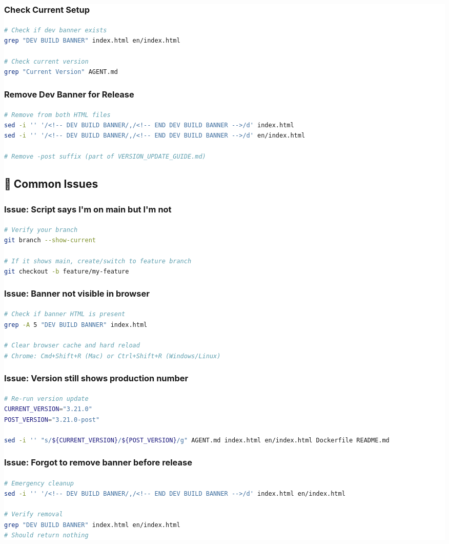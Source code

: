 ### **Check Current Setup**
```bash
# Check if dev banner exists
grep "DEV BUILD BANNER" index.html en/index.html

# Check current version
grep "Current Version" AGENT.md
```

### **Remove Dev Banner for Release**
```bash
# Remove from both HTML files
sed -i '' '/<!-- DEV BUILD BANNER/,/<!-- END DEV BUILD BANNER -->/d' index.html
sed -i '' '/<!-- DEV BUILD BANNER/,/<!-- END DEV BUILD BANNER -->/d' en/index.html

# Remove -post suffix (part of VERSION_UPDATE_GUIDE.md)
```

## 🚨 Common Issues

### Issue: Script says I'm on main but I'm not
```bash
# Verify your branch
git branch --show-current

# If it shows main, create/switch to feature branch
git checkout -b feature/my-feature
```

### Issue: Banner not visible in browser
```bash
# Check if banner HTML is present
grep -A 5 "DEV BUILD BANNER" index.html

# Clear browser cache and hard reload
# Chrome: Cmd+Shift+R (Mac) or Ctrl+Shift+R (Windows/Linux)
```

### Issue: Version still shows production number
```bash
# Re-run version update
CURRENT_VERSION="3.21.0"
POST_VERSION="3.21.0-post"

sed -i '' "s/${CURRENT_VERSION}/${POST_VERSION}/g" AGENT.md index.html en/index.html Dockerfile README.md
```

### Issue: Forgot to remove banner before release
```bash
# Emergency cleanup
sed -i '' '/<!-- DEV BUILD BANNER/,/<!-- END DEV BUILD BANNER -->/d' index.html en/index.html

# Verify removal
grep "DEV BUILD BANNER" index.html en/index.html
# Should return nothing
```
